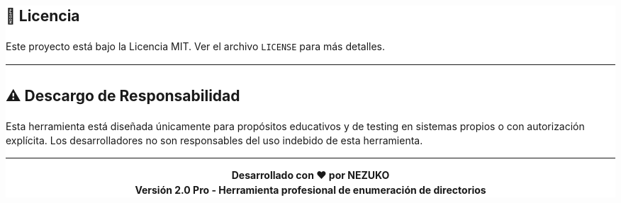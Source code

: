 
## 📄 **Licencia**

Este proyecto está bajo la Licencia MIT. Ver el archivo `LICENSE` para más detalles.

---

## ⚠️ **Descargo de Responsabilidad**

Esta herramienta está diseñada únicamente para propósitos educativos y de testing en sistemas propios o con autorización explícita. Los desarrolladores no son responsables del uso indebido de esta herramienta.

---

<div align="center">

**Desarrollado con ❤️ por NEZUKO**  
**Versión 2.0 Pro - Herramienta profesional de enumeración de directorios**

</div>
